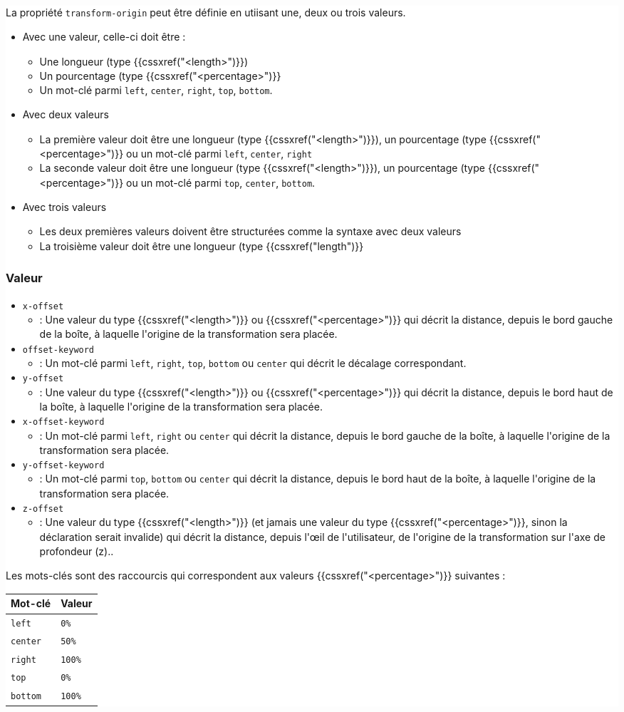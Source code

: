 
La propriété `transform-origin` peut être définie en utiisant une, deux ou trois valeurs.

- Avec une valeur, celle-ci doit être :

  - Une longueur (type {{cssxref("&lt;length&gt;")}})
  - Un pourcentage (type {{cssxref("&lt;percentage&gt;")}}
  - Un mot-clé parmi `left`, `center`, `right`, `top`, `bottom`.

- Avec deux valeurs

  - La première valeur doit être une longueur (type {{cssxref("&lt;length&gt;")}}), un pourcentage (type {{cssxref("&lt;percentage&gt;")}} ou un mot-clé parmi `left`, `center`, `right`
  - La seconde valeur doit être une longueur (type {{cssxref("&lt;length&gt;")}}), un pourcentage (type {{cssxref("&lt;percentage&gt;")}} ou un mot-clé parmi `top`, `center`, `bottom`.

- Avec trois valeurs

  - Les deux premières valeurs doivent être structurées comme la syntaxe avec deux valeurs
  - La troisième valeur doit être une longueur (type {{cssxref("length")}}

### Valeur

- `x-offset`
  - : Une valeur du type {{cssxref("&lt;length&gt;")}} ou {{cssxref("&lt;percentage&gt;")}} qui décrit la distance, depuis le bord gauche de la boîte, à laquelle l'origine de la transformation sera placée.
- `offset-keyword`
  - : Un mot-clé parmi `left`, `right`, `top`, `bottom` ou `center` qui décrit le décalage correspondant.
- `y-offset`
  - : Une valeur du type {{cssxref("&lt;length&gt;")}} ou {{cssxref("&lt;percentage&gt;")}} qui décrit la distance, depuis le bord haut de la boîte, à laquelle l'origine de la transformation sera placée.
- `x-offset-keyword`
  - : Un mot-clé parmi `left`, `right` ou `center` qui décrit la distance, depuis le bord gauche de la boîte, à laquelle l'origine de la transformation sera placée.
- `y-offset-keyword`
  - : Un mot-clé parmi `top`, `bottom` ou `center` qui décrit la distance, depuis le bord haut de la boîte, à laquelle l'origine de la transformation sera placée.
- `z-offset`
  - : Une valeur du type {{cssxref("&lt;length&gt;")}} (et jamais une valeur du type {{cssxref("&lt;percentage&gt;")}}, sinon la déclaration serait invalide) qui décrit la distance, depuis l'œil de l'utilisateur, de l'origine de la transformation sur l'axe de profondeur (z)..

Les mots-clés sont des raccourcis qui correspondent aux valeurs {{cssxref("&lt;percentage&gt;")}} suivantes :

| Mot-clé  | Valeur |
| -------- | ------ |
| `left`   | `0%`   |
| `center` | `50%`  |
| `right`  | `100%` |
| `top`    | `0%`   |
| `bottom` | `100%` |

